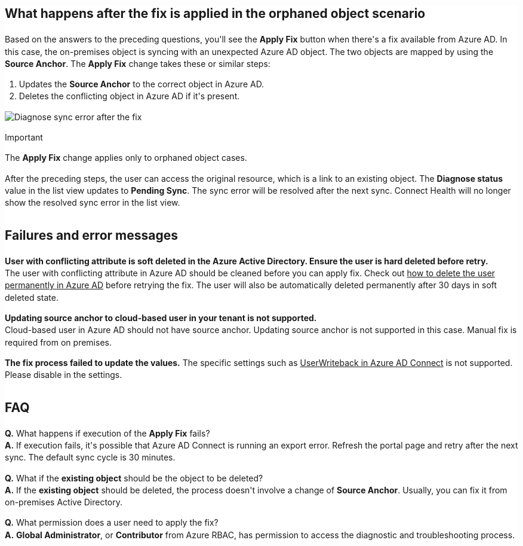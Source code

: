 
## What happens after the fix is applied in the orphaned object scenario
Based on the answers to the preceding questions, you'll see the **Apply Fix** button when there's a fix available from Azure AD. In this case, the on-premises object is syncing with an unexpected Azure AD object. The two objects are mapped by using the **Source Anchor**. The **Apply Fix** change takes these or similar steps:
1. Updates the **Source Anchor** to the correct object in Azure AD.
2. Deletes the conflicting object in Azure AD if it's present.

![Diagnose sync error after the fix](./media/how-to-connect-health-diagnose-sync-errors/IIdFixAfterFix.png)

>[!IMPORTANT]
> The **Apply Fix** change applies only to orphaned object cases.
>

After the preceding steps, the user can access the original resource, which is a link to an existing object. 
The **Diagnose status** value in the list view updates to **Pending Sync**.
The sync error will be resolved after the next sync. Connect Health will no longer show the resolved sync error in the list view.

## Failures and error messages
**User with conflicting attribute is soft deleted in the Azure Active Directory. Ensure the user is hard deleted before retry.**  
The user with conflicting attribute in Azure AD should be cleaned before you can apply fix. Check out [how to delete the user permanently in Azure AD](../fundamentals/active-directory-users-restore.md) before retrying the fix. The user will also be automatically deleted permanently after 30 days in soft deleted state. 

**Updating source anchor to cloud-based user in your tenant is not supported.**  
Cloud-based user in Azure AD should not have source anchor. Updating source anchor is not supported in this case. Manual fix is required from on premises. 

**The fix process failed to update the values.**
The specific settings such as [UserWriteback in Azure AD Connect](./how-to-connect-preview.md#user-writeback) is not supported. Please disable in the settings. 

## FAQ
**Q.** What happens if execution of the **Apply Fix** fails?  
**A.** If execution fails, it's possible that Azure AD Connect is running an export error. Refresh the portal page and retry after the next sync. The default sync cycle is 30 minutes. 


**Q.** What if the **existing object** should be the object to be deleted?  
**A.** If the **existing object** should be deleted, the process doesn't involve a change of **Source Anchor**. Usually, you can fix it from on-premises Active Directory. 


**Q.** What permission does a user need to apply the fix?  
**A.** **Global Administrator**, or **Contributor** from Azure RBAC, has permission to access the diagnostic and troubleshooting process.
